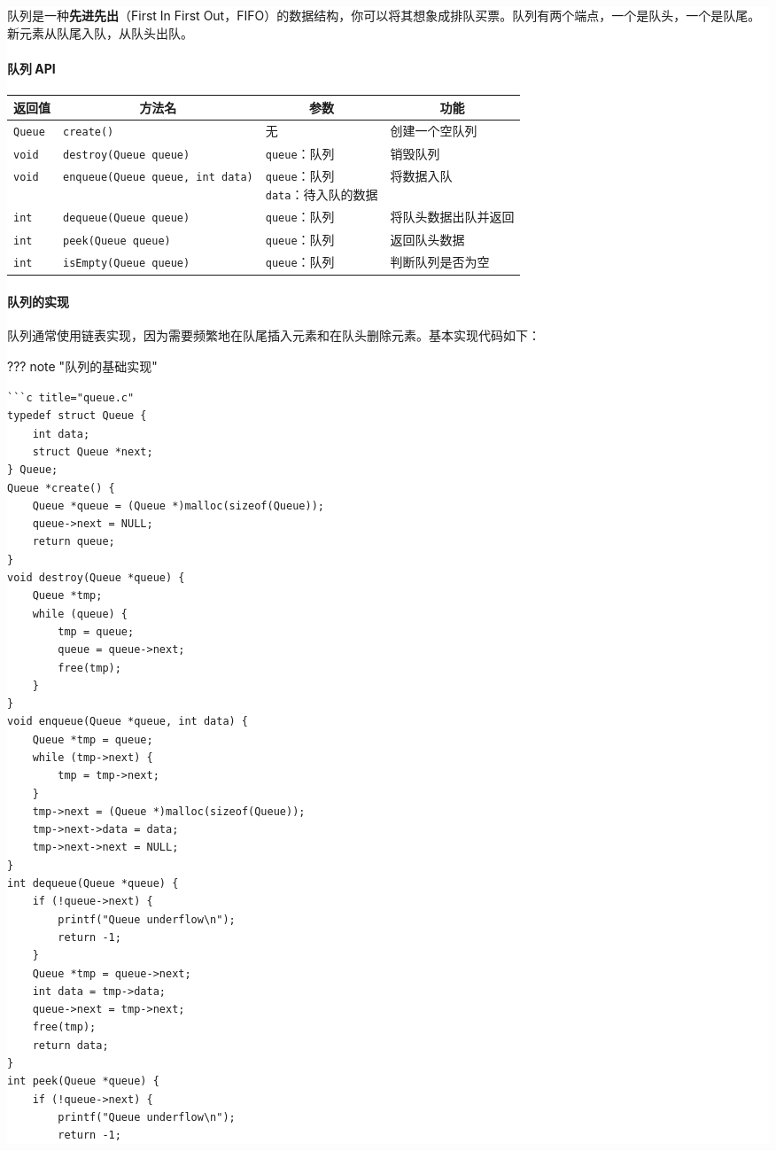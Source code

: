 队列是一种**先进先出**（First In First Out，FIFO）的数据结构，你可以将其想象成排队买票。队列有两个端点，一个是队头，一个是队尾。新元素从队尾入队，从队头出队。

#### 队列 API

| 返回值 | 方法名 | 参数 | 功能 |
| --- | --- | --- | --- |
| `Queue` | `create()` | 无 | 创建一个空队列 |
| `void` | `destroy(Queue queue)` | `queue`：队列 | 销毁队列 |
| `void` | `enqueue(Queue queue, int data)` | `queue`：队列<br>`data`：待入队的数据 | 将数据入队 |
| `int` | `dequeue(Queue queue)` | `queue`：队列 | 将队头数据出队并返回 |
| `int` | `peek(Queue queue)` | `queue`：队列 | 返回队头数据 |
| `int` | `isEmpty(Queue queue)` | `queue`：队列 | 判断队列是否为空 |

#### 队列的实现

队列通常使用链表实现，因为需要频繁地在队尾插入元素和在队头删除元素。基本实现代码如下：


??? note "队列的基础实现"

    ```c title="queue.c"
    typedef struct Queue {
        int data;
        struct Queue *next;
    } Queue;
    Queue *create() {
        Queue *queue = (Queue *)malloc(sizeof(Queue));
        queue->next = NULL;
        return queue;
    }
    void destroy(Queue *queue) {
        Queue *tmp;
        while (queue) {
            tmp = queue;
            queue = queue->next;
            free(tmp);
        }
    }
    void enqueue(Queue *queue, int data) {
        Queue *tmp = queue;
        while (tmp->next) {
            tmp = tmp->next;
        }
        tmp->next = (Queue *)malloc(sizeof(Queue));
        tmp->next->data = data;
        tmp->next->next = NULL;
    }
    int dequeue(Queue *queue) {
        if (!queue->next) {
            printf("Queue underflow\n");
            return -1;
        }
        Queue *tmp = queue->next;
        int data = tmp->data;
        queue->next = tmp->next;
        free(tmp);
        return data;
    }
    int peek(Queue *queue) {
        if (!queue->next) {
            printf("Queue underflow\n");
            return -1;